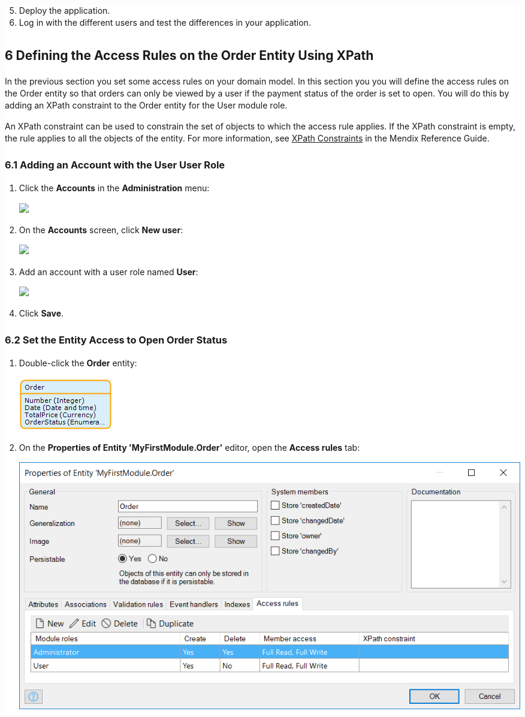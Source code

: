5. Deploy the application.
6. Log in with the different users and test the differences in your application. 

## 6 Defining the Access Rules on the Order Entity Using XPath

In the previous section you set some access rules on your domain model. In this section you you will define the access rules on the Order entity so that orders can only be viewed by a user if the payment status of the order is set to open. You will do this by adding an XPath constraint to the Order entity for the User module role. 

An XPath constraint can be used to constrain the set of objects to which the access rule applies. If the XPath constraint is empty, the rule applies to all the objects of the entity. For more information, see [XPath Constraints](/refguide7/xpath-constraints) in the Mendix Reference Guide.

### 6.1 Adding an Account with the User User Role

1.  Click the **Accounts** in the **Administration** menu:
    
    ![](attachments/18448715/18581532.png)

2.  On the **Accounts** screen, click **New user**:
    
    ![](attachments/18448715/18581530.png)

3.  Add an account with a user role named **User**:
    
    ![](attachments/18448715/18581528.png)

4. Click **Save**.

### 6.2 Set the Entity Access to Open Order Status

1.  Double-click the **Order** entity:

    ![](attachments/18448715/18581527.png)

2.  On the **Properties of Entity 'MyFirstModule.Order'** editor, open the **Access rules** tab:
    
    ![](attachments/18448715/18581525.png)